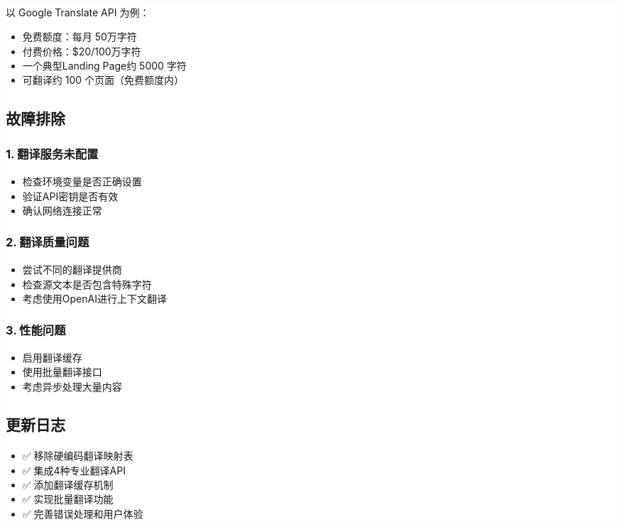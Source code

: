 以 Google Translate API 为例：
- 免费额度：每月 50万字符
- 付费价格：$20/100万字符
- 一个典型Landing Page约 5000 字符
- 可翻译约 100 个页面（免费额度内）

## 故障排除

### 1. 翻译服务未配置
- 检查环境变量是否正确设置
- 验证API密钥是否有效
- 确认网络连接正常

### 2. 翻译质量问题
- 尝试不同的翻译提供商
- 检查源文本是否包含特殊字符
- 考虑使用OpenAI进行上下文翻译

### 3. 性能问题
- 启用翻译缓存
- 使用批量翻译接口
- 考虑异步处理大量内容

## 更新日志

- ✅ 移除硬编码翻译映射表
- ✅ 集成4种专业翻译API
- ✅ 添加翻译缓存机制
- ✅ 实现批量翻译功能
- ✅ 完善错误处理和用户体验